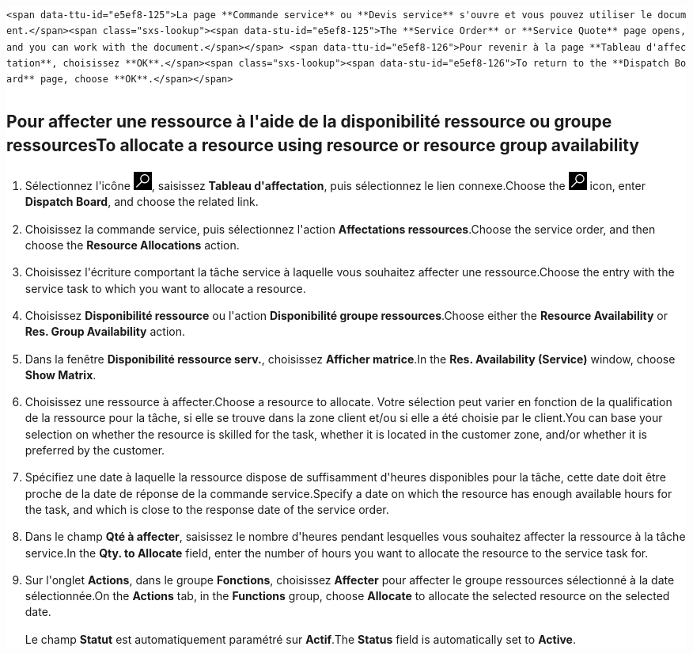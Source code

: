     <span data-ttu-id="e5ef8-125">La page **Commande service** ou **Devis service** s'ouvre et vous pouvez utiliser le document.</span><span class="sxs-lookup"><span data-stu-id="e5ef8-125">The **Service Order** or **Service Quote** page opens, and you can work with the document.</span></span> <span data-ttu-id="e5ef8-126">Pour revenir à la page **Tableau d'affectation**, choisissez **OK**.</span><span class="sxs-lookup"><span data-stu-id="e5ef8-126">To return to the **Dispatch Board** page, choose **OK**.</span></span>

## <a name="to-allocate-a-resource-using-resource-or-resource-group-availability"></a><span data-ttu-id="e5ef8-127">Pour affecter une ressource à l'aide de la disponibilité ressource ou groupe ressources</span><span class="sxs-lookup"><span data-stu-id="e5ef8-127">To allocate a resource using resource or resource group availability</span></span>    
1. <span data-ttu-id="e5ef8-128">Sélectionnez l'icône ![Page ou état pour la recherche](media/ui-search/search_small.png "Page ou état pour la recherche"), saisissez **Tableau d'affectation**, puis sélectionnez le lien connexe.</span><span class="sxs-lookup"><span data-stu-id="e5ef8-128">Choose the ![Search for Page or Report](media/ui-search/search_small.png "Search for Page or Report icon") icon, enter **Dispatch Board**, and choose the related link.</span></span>  
2. <span data-ttu-id="e5ef8-129">Choisissez la commande service, puis sélectionnez l'action **Affectations ressources**.</span><span class="sxs-lookup"><span data-stu-id="e5ef8-129">Choose the service order, and then choose the **Resource Allocations** action.</span></span>  
3. <span data-ttu-id="e5ef8-130">Choisissez l'écriture comportant la tâche service à laquelle vous souhaitez affecter une ressource.</span><span class="sxs-lookup"><span data-stu-id="e5ef8-130">Choose the entry with the service task to which you want to allocate a resource.</span></span>  
4. <span data-ttu-id="e5ef8-131">Choisissez **Disponibilité ressource** ou l'action **Disponibilité groupe ressources**.</span><span class="sxs-lookup"><span data-stu-id="e5ef8-131">Choose either the **Resource Availability** or **Res. Group Availability** action.</span></span>  
5. <span data-ttu-id="e5ef8-132">Dans la fenêtre **Disponibilité ressource serv.**, choisissez **Afficher matrice**.</span><span class="sxs-lookup"><span data-stu-id="e5ef8-132">In the **Res. Availability (Service)** window, choose **Show Matrix**.</span></span>  
6. <span data-ttu-id="e5ef8-133">Choisissez une ressource à affecter.</span><span class="sxs-lookup"><span data-stu-id="e5ef8-133">Choose a resource to allocate.</span></span> <span data-ttu-id="e5ef8-134">Votre sélection peut varier en fonction de la qualification de la ressource pour la tâche, si elle se trouve dans la zone client et/ou si elle a été choisie par le client.</span><span class="sxs-lookup"><span data-stu-id="e5ef8-134">You can base your selection on whether the resource is skilled for the task, whether it is located in the customer zone, and/or whether it is preferred by the customer.</span></span>  
7. <span data-ttu-id="e5ef8-135">Spécifiez une date à laquelle la ressource dispose de suffisamment d'heures disponibles pour la tâche, cette date doit être proche de la date de réponse de la commande service.</span><span class="sxs-lookup"><span data-stu-id="e5ef8-135">Specify a date on which the resource has enough available hours for the task, and which is close to the response date of the service order.</span></span>  
8. <span data-ttu-id="e5ef8-136">Dans le champ **Qté à affecter**, saisissez le nombre d'heures pendant lesquelles vous souhaitez affecter la ressource à la tâche service.</span><span class="sxs-lookup"><span data-stu-id="e5ef8-136">In the **Qty. to Allocate** field, enter the number of hours you want to allocate the resource to the service task for.</span></span>  
9. <span data-ttu-id="e5ef8-137">Sur l'onglet **Actions**, dans le groupe **Fonctions**, choisissez **Affecter** pour affecter le groupe ressources sélectionné à la date sélectionnée.</span><span class="sxs-lookup"><span data-stu-id="e5ef8-137">On the **Actions** tab, in the **Functions** group, choose **Allocate** to allocate the selected resource on the selected date.</span></span>  

     <span data-ttu-id="e5ef8-138">Le champ **Statut** est automatiquement paramétré sur **Actif**.</span><span class="sxs-lookup"><span data-stu-id="e5ef8-138">The **Status** field is automatically set to **Active**.</span></span>  
